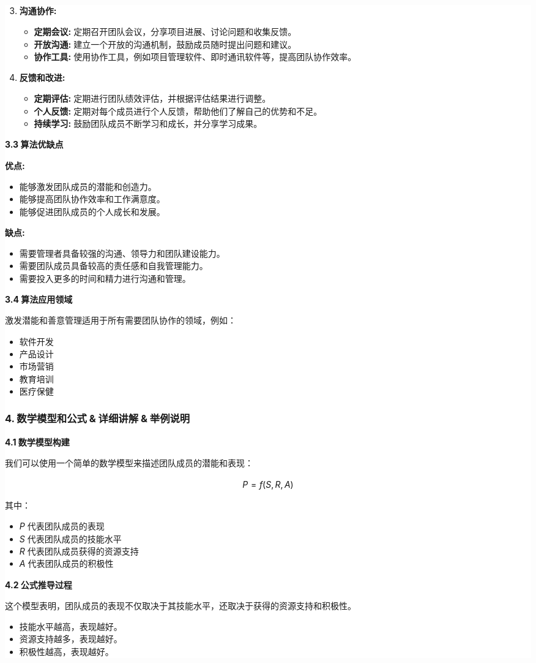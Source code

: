 3. **沟通协作:**

    *  **定期会议:** 定期召开团队会议，分享项目进展、讨论问题和收集反馈。
    *  **开放沟通:** 建立一个开放的沟通机制，鼓励成员随时提出问题和建议。
    *  **协作工具:** 使用协作工具，例如项目管理软件、即时通讯软件等，提高团队协作效率。

4. **反馈和改进:**

    *  **定期评估:** 定期进行团队绩效评估，并根据评估结果进行调整。
    *  **个人反馈:** 定期对每个成员进行个人反馈，帮助他们了解自己的优势和不足。
    *  **持续学习:** 鼓励团队成员不断学习和成长，并分享学习成果。

**3.3  算法优缺点**

**优点:**

*  能够激发团队成员的潜能和创造力。
*  能够提高团队协作效率和工作满意度。
*  能够促进团队成员的个人成长和发展。

**缺点:**

*  需要管理者具备较强的沟通、领导力和团队建设能力。
*  需要团队成员具备较高的责任感和自我管理能力。
*  需要投入更多的时间和精力进行沟通和管理。

**3.4  算法应用领域**

激发潜能和善意管理适用于所有需要团队协作的领域，例如：

*  软件开发
*  产品设计
*  市场营销
*  教育培训
*  医疗保健

### 4. 数学模型和公式 & 详细讲解 & 举例说明

**4.1  数学模型构建**

我们可以使用一个简单的数学模型来描述团队成员的潜能和表现：

$$
P = f(S, R, A)
$$

其中：

*  $P$ 代表团队成员的表现
*  $S$ 代表团队成员的技能水平
*  $R$ 代表团队成员获得的资源支持
*  $A$ 代表团队成员的积极性

**4.2  公式推导过程**

这个模型表明，团队成员的表现不仅取决于其技能水平，还取决于获得的资源支持和积极性。

*  技能水平越高，表现越好。
*  资源支持越多，表现越好。
*  积极性越高，表现越好。
